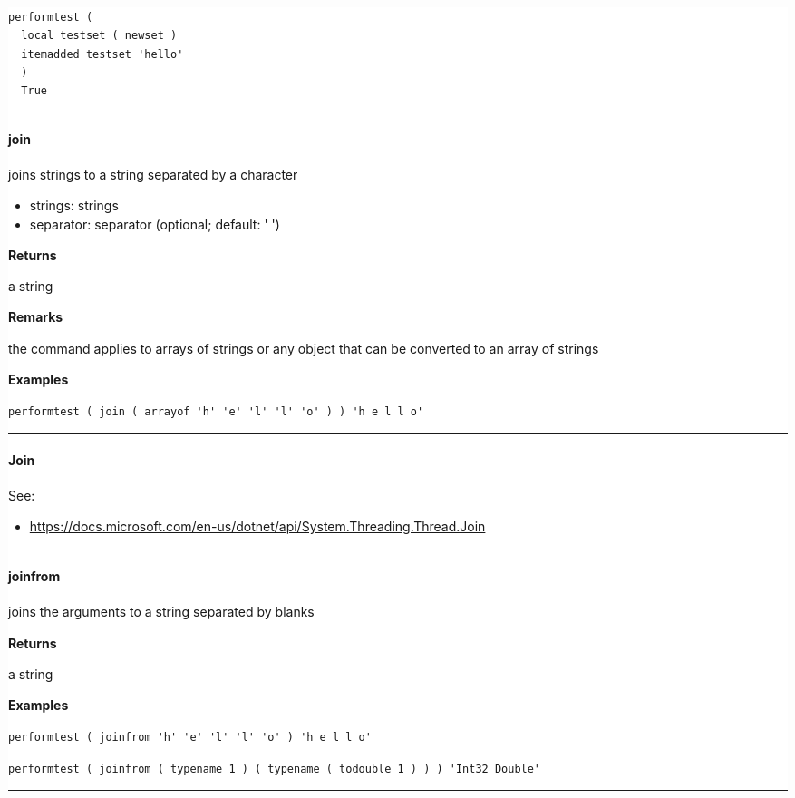 ~~~
performtest (
  local testset ( newset )
  itemadded testset 'hello'
  )
  True
~~~

---

#### join

joins strings to a string separated by a character

* strings: strings
* separator: separator (optional; default:  ' ')

**Returns**


a string

**Remarks**


the command applies to arrays of strings or any object that can be converted to an array of strings

**Examples**

~~~
performtest ( join ( arrayof 'h' 'e' 'l' 'l' 'o' ) ) 'h e l l o'
~~~

---

#### Join

See:

* https://docs.microsoft.com/en-us/dotnet/api/System.Threading.Thread.Join

---

#### joinfrom

joins the arguments to a string separated by blanks

**Returns**


a string

**Examples**

~~~
performtest ( joinfrom 'h' 'e' 'l' 'l' 'o' ) 'h e l l o'
~~~
~~~
performtest ( joinfrom ( typename 1 ) ( typename ( todouble 1 ) ) ) 'Int32 Double'
~~~

---
